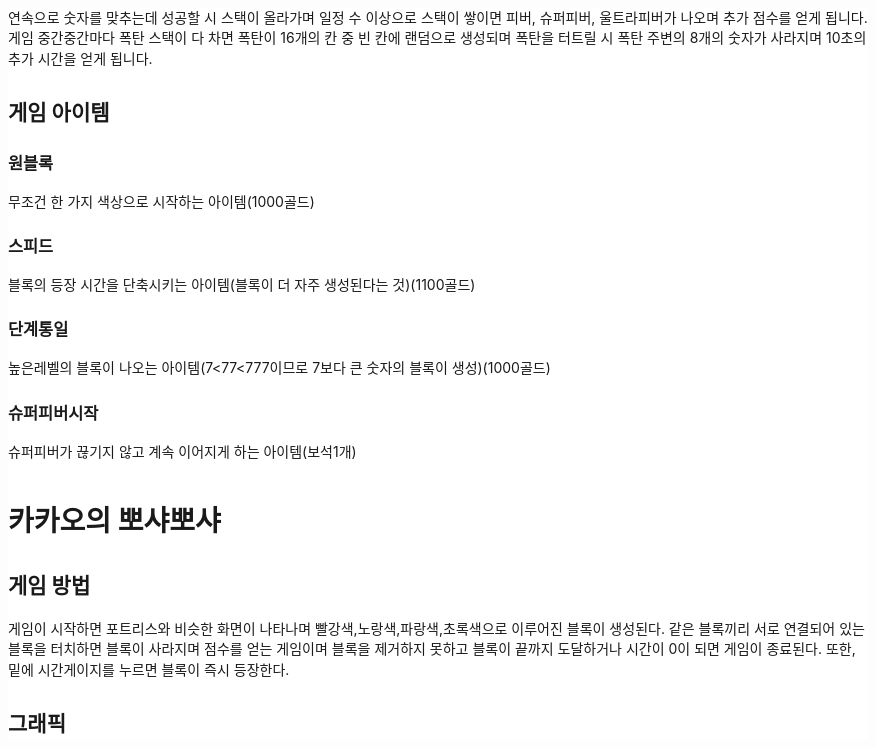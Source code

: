 연속으로 숫자를 맞추는데 성공할 시 스택이 올라가며 일정 수 이상으로 스택이 쌓이면 피버, 슈퍼피버, 울트라피버가 나오며 추가 점수를 얻게 됩니다. 게임 중간중간마다 폭탄 스택이 다 차면 폭탄이 16개의 칸 중 빈 칸에 랜덤으로 생성되며 폭탄을 터트릴 시 폭탄 주변의 8개의 숫자가 사라지며 10초의 추가 시간을 얻게 됩니다.
## 게임 아이템  
### 원블록  
무조건 한 가지 색상으로 시작하는 아이템(1000골드)
### 스피드
블록의 등장 시간을 단축시키는 아이템(블록이 더 자주 생성된다는 것)(1100골드)
### 단계통일  
높은레벨의 블록이 나오는 아이템(7<77<777이므로 7보다 큰 숫자의 블록이 생성)(1000골드)
### 슈퍼피버시작
슈퍼피버가 끊기지 않고 계속 이어지게 하는 아이템(보석1개)

# 카카오의 뽀샤뽀샤
## 게임 방법
게임이 시작하면 포트리스와 비슷한 화면이 나타나며 빨강색,노랑색,파랑색,초록색으로 이루어진 블록이 생성된다. 같은 블록끼리 서로 연결되어 있는 블록을 터치하면 블록이 사라지며 점수를 얻는 게임이며 블록을 제거하지 못하고 블록이 끝까지 도달하거나 시간이 0이 되면 게임이 종료된다. 또한, 밑에 시간게이지를 누르면 블록이 즉시 등장한다.
## 그래픽